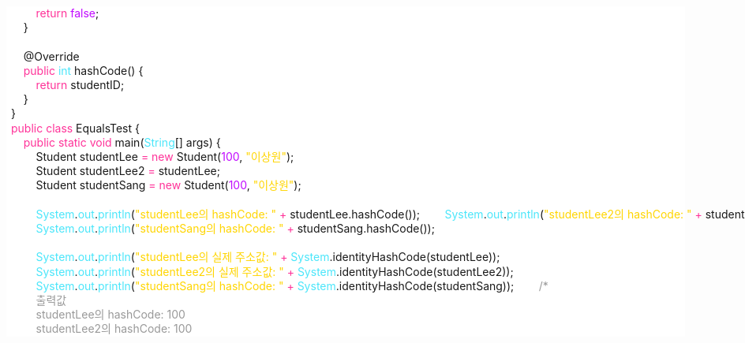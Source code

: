 <div style="padding:0 6px; white-space:pre; line-height:130%">&nbsp;&nbsp;&nbsp;&nbsp;&nbsp;&nbsp;&nbsp;&nbsp;<span style="color:#ff3399">return</span>&nbsp;<span style="color:#c10aff">false</span>;</div><div style="padding:0 6px; white-space:pre; line-height:130%">&nbsp;&nbsp;&nbsp;&nbsp;}</div><div style="padding:0 6px; white-space:pre; line-height:130%">&nbsp;</div><div style="padding:0 6px; white-space:pre; line-height:130%">&nbsp;&nbsp;&nbsp;&nbsp;@Override</div><div style="padding:0 6px; white-space:pre; line-height:130%">&nbsp;&nbsp;&nbsp;&nbsp;<span style="color:#ff3399">public</span>&nbsp;<span style="color:#4be6fa">int</span>&nbsp;hashCode()&nbsp;{</div><div style="padding:0 6px; white-space:pre; line-height:130%">&nbsp;&nbsp;&nbsp;&nbsp;&nbsp;&nbsp;&nbsp;&nbsp;<span style="color:#ff3399">return</span>&nbsp;studentID;</div><div style="padding:0 6px; white-space:pre; line-height:130%">&nbsp;&nbsp;&nbsp;&nbsp;}</div><div style="padding:0 6px; white-space:pre; line-height:130%">}</div><div style="padding:0 6px; white-space:pre; line-height:130%"><span style="color:#ff3399">public</span>&nbsp;<span style="color:#ff3399">class</span>&nbsp;EqualsTest&nbsp;{</div><div style="padding:0 6px; white-space:pre; line-height:130%">&nbsp;&nbsp;&nbsp;&nbsp;<span style="color:#ff3399">public</span>&nbsp;<span style="color:#ff3399">static</span>&nbsp;<span style="color:#ff3399">void</span>&nbsp;main(<span style="color:#4be6fa">String</span>[]&nbsp;args)&nbsp;{</div><div style="padding:0 6px; white-space:pre; line-height:130%">&nbsp;&nbsp;&nbsp;&nbsp;&nbsp;&nbsp;&nbsp;&nbsp;Student&nbsp;studentLee&nbsp;<span style="color:#0086b3"></span><span style="color:#ff3399">=</span>&nbsp;<span style="color:#ff3399">new</span>&nbsp;Student(<span style="color:#c10aff">100</span>,&nbsp;<span style="color:#ffd500">"이상원"</span>);</div><div style="padding:0 6px; white-space:pre; line-height:130%">&nbsp;&nbsp;&nbsp;&nbsp;&nbsp;&nbsp;&nbsp;&nbsp;Student&nbsp;studentLee2&nbsp;<span style="color:#0086b3"></span><span style="color:#ff3399">=</span>&nbsp;studentLee;</div><div style="padding:0 6px; white-space:pre; line-height:130%">&nbsp;&nbsp;&nbsp;&nbsp;&nbsp;&nbsp;&nbsp;&nbsp;Student&nbsp;studentSang&nbsp;<span style="color:#0086b3"></span><span style="color:#ff3399">=</span>&nbsp;<span style="color:#ff3399">new</span>&nbsp;Student(<span style="color:#c10aff">100</span>,&nbsp;<span style="color:#ffd500">"이상원"</span>);</div><div style="padding:0 6px; white-space:pre; line-height:130%">&nbsp;</div><div style="padding:0 6px; white-space:pre; line-height:130%">&nbsp;&nbsp;&nbsp;&nbsp;&nbsp;&nbsp;&nbsp;&nbsp;<span style="color:#4be6fa">System</span>.<span style="color:#4be6fa">out</span>.<span style="color:#4be6fa">println</span>(<span style="color:#ffd500">"studentLee의&nbsp;hashCode:&nbsp;"</span>&nbsp;<span style="color:#0086b3"></span><span style="color:#ff3399">+</span>&nbsp;studentLee.hashCode());&nbsp;&nbsp;&nbsp;&nbsp;&nbsp;&nbsp;&nbsp;&nbsp;<span style="color:#4be6fa">System</span>.<span style="color:#4be6fa">out</span>.<span style="color:#4be6fa">println</span>(<span style="color:#ffd500">"studentLee2의&nbsp;hashCode:&nbsp;"</span>&nbsp;<span style="color:#0086b3"></span><span style="color:#ff3399">+</span>&nbsp;studentLee2.hashCode());</div><div style="padding:0 6px; white-space:pre; line-height:130%">&nbsp;&nbsp;&nbsp;&nbsp;&nbsp;&nbsp;&nbsp;&nbsp;<span style="color:#4be6fa">System</span>.<span style="color:#4be6fa">out</span>.<span style="color:#4be6fa">println</span>(<span style="color:#ffd500">"studentSang의&nbsp;hashCode:&nbsp;"</span>&nbsp;<span style="color:#0086b3"></span><span style="color:#ff3399">+</span>&nbsp;studentSang.hashCode());</div><div style="padding:0 6px; white-space:pre; line-height:130%">&nbsp;&nbsp;&nbsp;&nbsp;&nbsp;&nbsp;&nbsp;&nbsp;</div><div style="padding:0 6px; white-space:pre; line-height:130%">&nbsp;&nbsp;&nbsp;&nbsp;&nbsp;&nbsp;&nbsp;&nbsp;<span style="color:#4be6fa">System</span>.<span style="color:#4be6fa">out</span>.<span style="color:#4be6fa">println</span>(<span style="color:#ffd500">"studentLee의&nbsp;실제&nbsp;주소값:&nbsp;"</span>&nbsp;<span style="color:#0086b3"></span><span style="color:#ff3399">+</span>&nbsp;<span style="color:#4be6fa">System</span>.identityHashCode(studentLee));</div><div style="padding:0 6px; white-space:pre; line-height:130%">&nbsp;&nbsp;&nbsp;&nbsp;&nbsp;&nbsp;&nbsp;&nbsp;<span style="color:#4be6fa">System</span>.<span style="color:#4be6fa">out</span>.<span style="color:#4be6fa">println</span>(<span style="color:#ffd500">"studentLee2의&nbsp;실제&nbsp;주소값:&nbsp;"</span>&nbsp;<span style="color:#0086b3"></span><span style="color:#ff3399">+</span>&nbsp;<span style="color:#4be6fa">System</span>.identityHashCode(studentLee2));</div><div style="padding:0 6px; white-space:pre; line-height:130%">&nbsp;&nbsp;&nbsp;&nbsp;&nbsp;&nbsp;&nbsp;&nbsp;<span style="color:#4be6fa">System</span>.<span style="color:#4be6fa">out</span>.<span style="color:#4be6fa">println</span>(<span style="color:#ffd500">"studentSang의&nbsp;hashCode:&nbsp;"</span>&nbsp;<span style="color:#0086b3"></span><span style="color:#ff3399">+</span>&nbsp;<span style="color:#4be6fa">System</span>.identityHashCode(studentSang));&nbsp;&nbsp;&nbsp;&nbsp;&nbsp;&nbsp;&nbsp;&nbsp;<span style="color:#999999">/*</span></div><div style="padding:0 6px; white-space:pre; line-height:130%"><span style="color:#999999">&nbsp;&nbsp;&nbsp;&nbsp;&nbsp;&nbsp;&nbsp;&nbsp;출력값</span></div><div style="padding:0 6px; white-space:pre; line-height:130%"><span style="color:#999999">&nbsp;&nbsp;&nbsp;&nbsp;&nbsp;&nbsp;&nbsp;&nbsp;studentLee의&nbsp;hashCode:&nbsp;100&nbsp;&nbsp;&nbsp;&nbsp;&nbsp;&nbsp;&nbsp;&nbsp;</span></div><div style="padding:0 6px; white-space:pre; line-height:130%"><span style="color:#999999">&nbsp;&nbsp;&nbsp;&nbsp;&nbsp;&nbsp;&nbsp;&nbsp;studentLee2의&nbsp;hashCode:&nbsp;100&nbsp;&nbsp;&nbsp;&nbsp;</span></div>